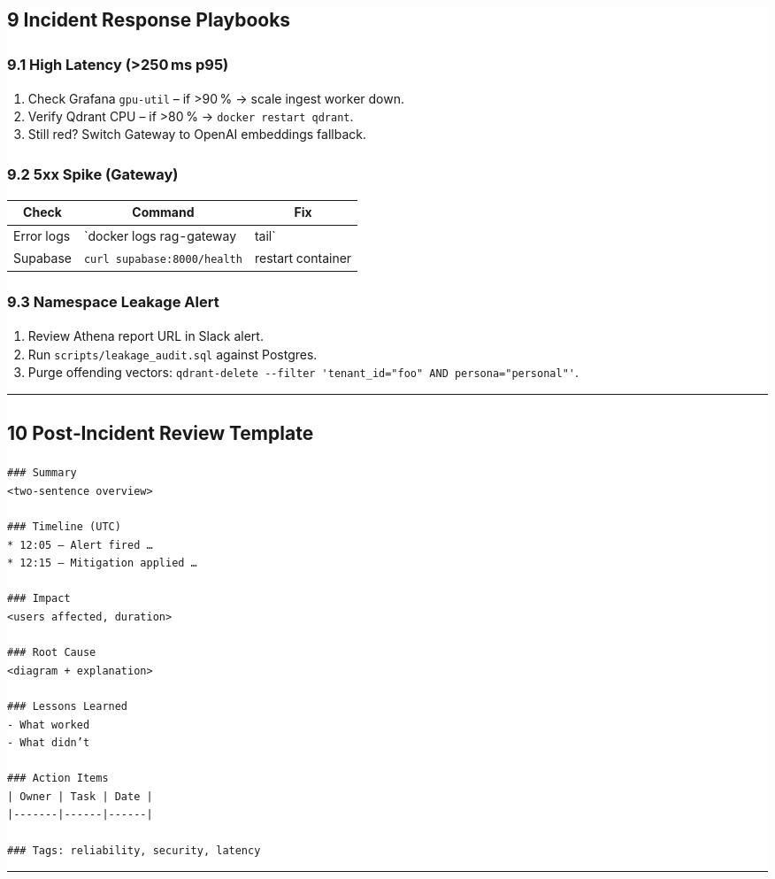 
## 9 Incident Response Playbooks

### 9.1 High Latency (>250 ms p95)

1. Check Grafana `gpu-util` – if >90 % → scale ingest worker down.
2. Verify Qdrant CPU – if >80 % → `docker restart qdrant`.
3. Still red? Switch Gateway to OpenAI embeddings fallback.

### 9.2 5xx Spike (Gateway)

| Check | Command | Fix |
| --- | --- | --- |
| Error logs | `docker logs rag-gateway | tail` |
| Supabase | `curl supabase:8000/health` | restart container |

### 9.3 Namespace Leakage Alert

1. Review Athena report URL in Slack alert.
2. Run `scripts/leakage_audit.sql` against Postgres.
3. Purge offending vectors: `qdrant-delete --filter 'tenant_id="foo" AND persona="personal"'`.

---

## 10 Post‑Incident Review Template

```
### Summary
<two‑sentence overview>

### Timeline (UTC)
* 12:05 – Alert fired …
* 12:15 – Mitigation applied …

### Impact
<users affected, duration>

### Root Cause
<diagram + explanation>

### Lessons Learned
- What worked
- What didn’t

### Action Items
| Owner | Task | Date |
|-------|------|------|

### Tags: reliability, security, latency

```

---